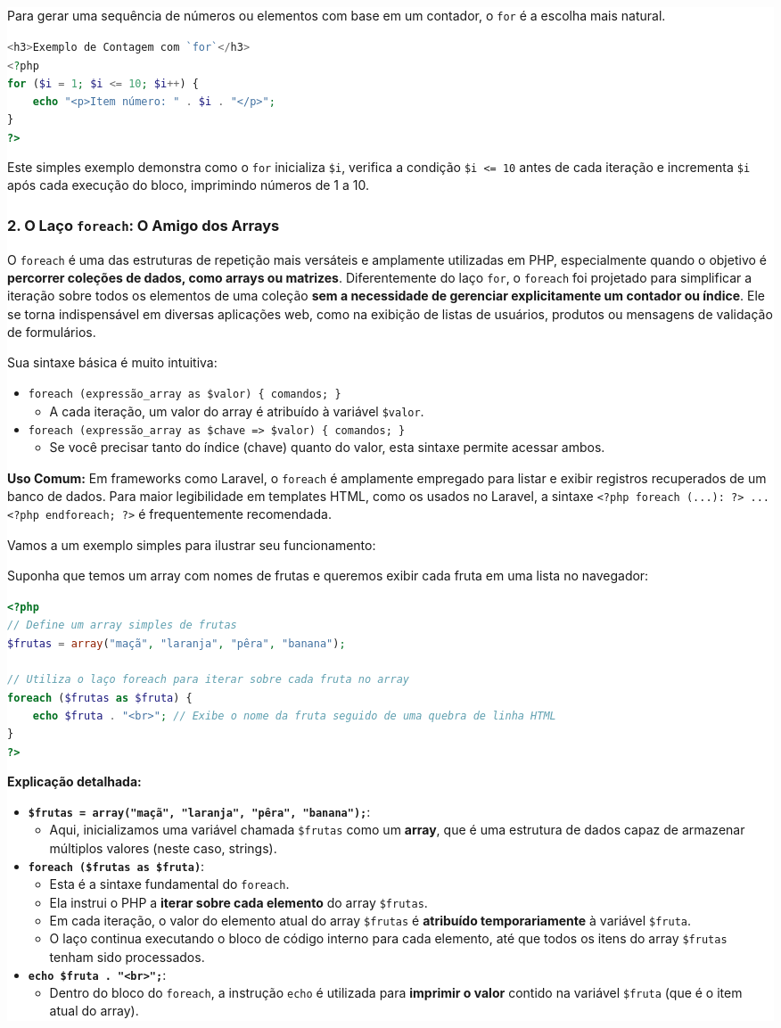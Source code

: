 Para gerar uma sequência de números ou elementos com base em um contador, o `for` é a escolha mais natural.

```php
<h3>Exemplo de Contagem com `for`</h3>
<?php
for ($i = 1; $i <= 10; $i++) {
    echo "<p>Item número: " . $i . "</p>";
}
?>
```

Este simples exemplo demonstra como o `for` inicializa `$i`, verifica a condição `$i <= 10` antes de cada iteração e incrementa `$i` após cada execução do bloco, imprimindo números de 1 a 10.

### 2. O Laço `foreach`: O Amigo dos Arrays

O `foreach` é uma das estruturas de repetição mais versáteis e amplamente utilizadas em PHP, especialmente quando o objetivo é **percorrer coleções de dados, como arrays ou matrizes**. Diferentemente do laço `for`, o `foreach` foi projetado para simplificar a iteração sobre todos os elementos de uma coleção **sem a necessidade de gerenciar explicitamente um contador ou índice**. Ele se torna indispensável em diversas aplicações web, como na exibição de listas de usuários, produtos ou mensagens de validação de formulários.

Sua sintaxe básica é muito intuitiva:

- `foreach (expressão_array as $valor) { comandos; }`
    - A cada iteração, um valor do array é atribuído à variável `$valor`.
- `foreach (expressão_array as $chave => $valor) { comandos; }`
    - Se você precisar tanto do índice (chave) quanto do valor, esta sintaxe permite acessar ambos.

**Uso Comum:** Em frameworks como Laravel, o `foreach` é amplamente empregado para listar e exibir registros recuperados de um banco de dados. Para maior legibilidade em templates HTML, como os usados no Laravel, a sintaxe `<?php foreach (...): ?> ... <?php endforeach; ?>` é frequentemente recomendada.

Vamos a um exemplo simples para ilustrar seu funcionamento:

Suponha que temos um array com nomes de frutas e queremos exibir cada fruta em uma lista no navegador:

```php
<?php
// Define um array simples de frutas
$frutas = array("maçã", "laranja", "pêra", "banana");

// Utiliza o laço foreach para iterar sobre cada fruta no array
foreach ($frutas as $fruta) {
    echo $fruta . "<br>"; // Exibe o nome da fruta seguido de uma quebra de linha HTML
}
?>
```

**Explicação detalhada:**

- **`$frutas = array("maçã", "laranja", "pêra", "banana");`**:
    - Aqui, inicializamos uma variável chamada `$frutas` como um **array**, que é uma estrutura de dados capaz de armazenar múltiplos valores (neste caso, strings).
- **`foreach ($frutas as $fruta)`**:
    - Esta é a sintaxe fundamental do `foreach`.
    - Ela instrui o PHP a **iterar sobre cada elemento** do array `$frutas`.
    - Em cada iteração, o valor do elemento atual do array `$frutas` é **atribuído temporariamente** à variável `$fruta`.
    - O laço continua executando o bloco de código interno para cada elemento, até que todos os itens do array `$frutas` tenham sido processados.
- **`echo $fruta . "<br>";`**:
    - Dentro do bloco do `foreach`, a instrução `echo` é utilizada para **imprimir o valor** contido na variável `$fruta` (que é o item atual do array).